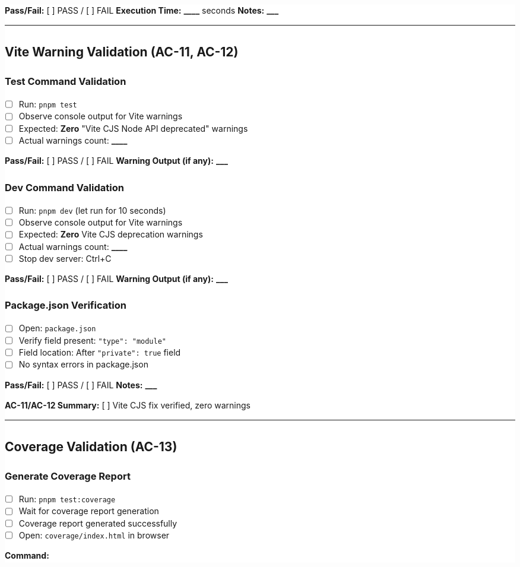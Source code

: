 **Pass/Fail:** [ ] PASS / [ ] FAIL
**Execution Time:** **\_\_\_\_** seconds
**Notes:** **********************\_\_\_**********************

---

## Vite Warning Validation (AC-11, AC-12)

### Test Command Validation

- [ ] Run: `pnpm test`
- [ ] Observe console output for Vite warnings
- [ ] Expected: **Zero** "Vite CJS Node API deprecated" warnings
- [ ] Actual warnings count: **\_\_\_\_**

**Pass/Fail:** [ ] PASS / [ ] FAIL
**Warning Output (if any):** **********************\_\_\_**********************

### Dev Command Validation

- [ ] Run: `pnpm dev` (let run for 10 seconds)
- [ ] Observe console output for Vite warnings
- [ ] Expected: **Zero** Vite CJS deprecation warnings
- [ ] Actual warnings count: **\_\_\_\_**
- [ ] Stop dev server: Ctrl+C

**Pass/Fail:** [ ] PASS / [ ] FAIL
**Warning Output (if any):** **********************\_\_\_**********************

### Package.json Verification

- [ ] Open: `package.json`
- [ ] Verify field present: `"type": "module"`
- [ ] Field location: After `"private": true` field
- [ ] No syntax errors in package.json

**Pass/Fail:** [ ] PASS / [ ] FAIL
**Notes:** **********************\_\_\_**********************

**AC-11/AC-12 Summary:** [ ] Vite CJS fix verified, zero warnings

---

## Coverage Validation (AC-13)

### Generate Coverage Report

- [ ] Run: `pnpm test:coverage`
- [ ] Wait for coverage report generation
- [ ] Coverage report generated successfully
- [ ] Open: `coverage/index.html` in browser

**Command:**
